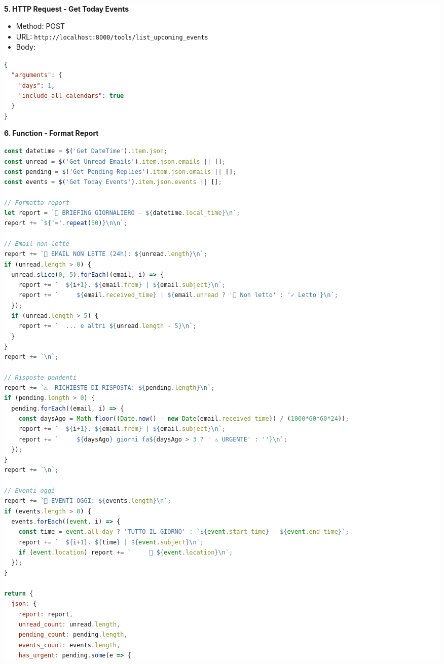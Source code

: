 **5. HTTP Request - Get Today Events**
- Method: POST
- URL: `http://localhost:8000/tools/list_upcoming_events`
- Body:
```json
{
  "arguments": {
    "days": 1,
    "include_all_calendars": true
  }
}
```

**6. Function - Format Report**
```javascript
const datetime = $('Get DateTime').item.json;
const unread = $('Get Unread Emails').item.json.emails || [];
const pending = $('Get Pending Replies').item.json.emails || [];
const events = $('Get Today Events').item.json.events || [];

// Formatta report
let report = `📅 BRIEFING GIORNALIERO - ${datetime.local_time}\n`;
report += `${'='.repeat(50)}\n\n`;

// Email non lette
report += `📧 EMAIL NON LETTE (24h): ${unread.length}\n`;
if (unread.length > 0) {
  unread.slice(0, 5).forEach((email, i) => {
    report += `  ${i+1}. ${email.from} | ${email.subject}\n`;
    report += `     ${email.received_time} | ${email.unread ? '🔵 Non letto' : '✓ Letto'}\n`;
  });
  if (unread.length > 5) {
    report += `  ... e altri ${unread.length - 5}\n`;
  }
}
report += `\n`;

// Risposte pendenti
report += `⚠️  RICHIESTE DI RISPOSTA: ${pending.length}\n`;
if (pending.length > 0) {
  pending.forEach((email, i) => {
    const daysAgo = Math.floor((Date.now() - new Date(email.received_time)) / (1000*60*60*24));
    report += `  ${i+1}. ${email.from} | ${email.subject}\n`;
    report += `     ${daysAgo} giorni fa${daysAgo > 3 ? ' ⚠️ URGENTE' : ''}\n`;
  });
}
report += `\n`;

// Eventi oggi
report += `📅 EVENTI OGGI: ${events.length}\n`;
if (events.length > 0) {
  events.forEach((event, i) => {
    const time = event.all_day ? 'TUTTO IL GIORNO' : `${event.start_time} - ${event.end_time}`;
    report += `  ${i+1}. ${time} | ${event.subject}\n`;
    if (event.location) report += `     📍 ${event.location}\n`;
  });
}

return {
  json: {
    report: report,
    unread_count: unread.length,
    pending_count: pending.length,
    events_count: events.length,
    has_urgent: pending.some(e => {
```